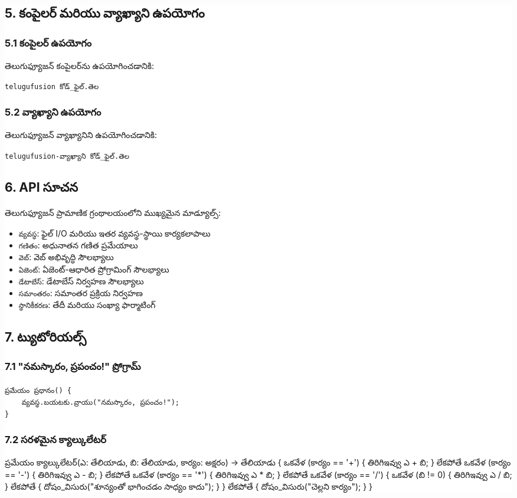 ## 5. కంపైలర్ మరియు వ్యాఖ్యాని ఉపయోగం

### 5.1 కంపైలర్ ఉపయోగం

తెలుగుఫ్యూజన్ కంపైలర్‌ను ఉపయోగించడానికి:

```
telugufusion కోడ్_ఫైల్.తెల
```

### 5.2 వ్యాఖ్యాని ఉపయోగం

తెలుగుఫ్యూజన్ వ్యాఖ్యానిని ఉపయోగించడానికి:

```
telugufusion-వ్యాఖ్యాని కోడ్_ఫైల్.తెల
```

## 6. API సూచన

తెలుగుఫ్యూజన్ ప్రామాణిక గ్రంథాలయంలోని ముఖ్యమైన మాడ్యూల్స్:

- `వ్యవస్థ`: ఫైల్ I/O మరియు ఇతర వ్యవస్థ-స్థాయి కార్యకలాపాలు
- `గణితం`: అధునాతన గణిత ప్రమేయాలు
- `వెబ్`: వెబ్ అభివృద్ధి సౌలభ్యాలు
- `ఏజెంట్`: ఏజెంట్-ఆధారిత ప్రోగ్రామింగ్ సౌలభ్యాలు
- `డేటాబేస్`: డేటాబేస్ నిర్వహణ సౌలభ్యాలు
- `సమాంతరం`: సమాంతర ప్రక్రియ నిర్వహణ
- `స్థానికీకరణ`: తేదీ మరియు సంఖ్యా ఫార్మాటింగ్

## 7. ట్యుటోరియల్స్

### 7.1 "నమస్కారం, ప్రపంచం!" ప్రోగ్రామ్

```తెలుగుఫ్యూజన్
ప్రమేయం ప్రధానం() {
    వ్యవస్థ.బయటకు.వ్రాయు("నమస్కారం, ప్రపంచం!");
}
```

### 7.2 సరళమైన క్యాల్కులేటర్

ప్రమేయం క్యాల్కులేటర్(ఎ: తేలియాడు, బి: తేలియాడు, కార్యం: అక్షరం) -> తేలియాడు {
    ఒకవేళ (కార్యం == '+') {
        తిరిగిఇవ్వు ఎ + బి;
    } లేకపోతే ఒకవేళ (కార్యం == '-') {
        తిరిగిఇవ్వు ఎ - బి;
    } లేకపోతే ఒకవేళ (కార్యం == '*') {
        తిరిగిఇవ్వు ఎ * బి;
    } లేకపోతే ఒకవేళ (కార్యం == '/') {
        ఒకవేళ (బి != 0) {
            తిరిగిఇవ్వు ఎ / బి;
        } లేకపోతే {
            దోషం_విసురు("శూన్యంతో భాగించడం సాధ్యం కాదు");
        }
    } లేకపోతే {
        దోషం_విసురు("చెల్లని కార్యం");
    }
}
